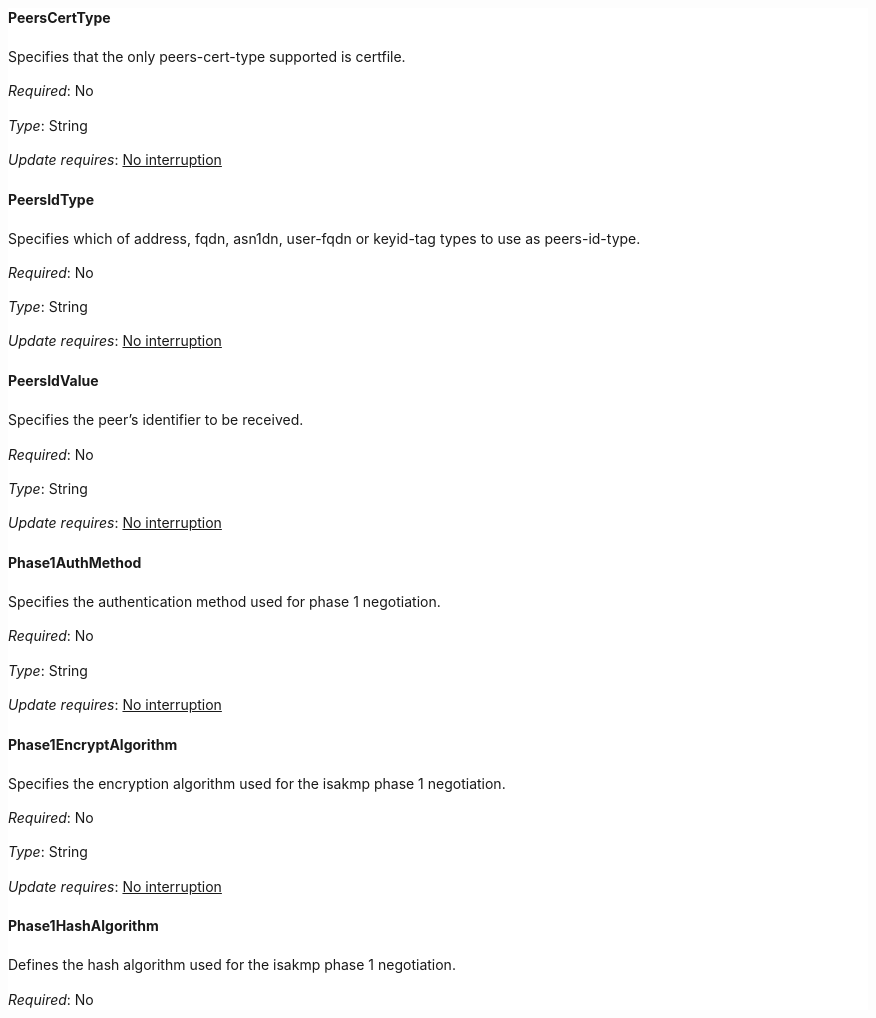 #### PeersCertType

Specifies that the only peers-cert-type supported is certfile.

_Required_: No

_Type_: String

_Update requires_: [No interruption](https://docs.aws.amazon.com/AWSCloudFormation/latest/UserGuide/using-cfn-updating-stacks-update-behaviors.html#update-no-interrupt)

#### PeersIdType

Specifies which of address, fqdn, asn1dn, user-fqdn or keyid-tag types to use as peers-id-type.

_Required_: No

_Type_: String

_Update requires_: [No interruption](https://docs.aws.amazon.com/AWSCloudFormation/latest/UserGuide/using-cfn-updating-stacks-update-behaviors.html#update-no-interrupt)

#### PeersIdValue

Specifies the peer’s identifier to be received.

_Required_: No

_Type_: String

_Update requires_: [No interruption](https://docs.aws.amazon.com/AWSCloudFormation/latest/UserGuide/using-cfn-updating-stacks-update-behaviors.html#update-no-interrupt)

#### Phase1AuthMethod

Specifies the authentication method used for phase 1 negotiation.

_Required_: No

_Type_: String

_Update requires_: [No interruption](https://docs.aws.amazon.com/AWSCloudFormation/latest/UserGuide/using-cfn-updating-stacks-update-behaviors.html#update-no-interrupt)

#### Phase1EncryptAlgorithm

Specifies the encryption algorithm used for the isakmp phase 1 negotiation.

_Required_: No

_Type_: String

_Update requires_: [No interruption](https://docs.aws.amazon.com/AWSCloudFormation/latest/UserGuide/using-cfn-updating-stacks-update-behaviors.html#update-no-interrupt)

#### Phase1HashAlgorithm

Defines the hash algorithm used for the isakmp phase 1 negotiation.

_Required_: No
